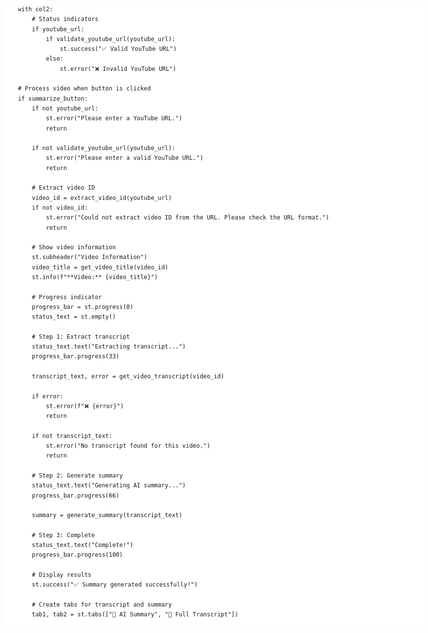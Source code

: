 ```
    with col2:
        # Status indicators
        if youtube_url:
            if validate_youtube_url(youtube_url):
                st.success("✅ Valid YouTube URL")
            else:
                st.error("❌ Invalid YouTube URL")
    
    # Process video when button is clicked
    if summarize_button:
        if not youtube_url:
            st.error("Please enter a YouTube URL.")
            return
        
        if not validate_youtube_url(youtube_url):
            st.error("Please enter a valid YouTube URL.")
            return
        
        # Extract video ID
        video_id = extract_video_id(youtube_url)
        if not video_id:
            st.error("Could not extract video ID from the URL. Please check the URL format.")
            return
        
        # Show video information
        st.subheader("Video Information")
        video_title = get_video_title(video_id)
        st.info(f"**Video:** {video_title}")
        
        # Progress indicator
        progress_bar = st.progress(0)
        status_text = st.empty()
        
        # Step 1: Extract transcript
        status_text.text("Extracting transcript...")
        progress_bar.progress(33)
        
        transcript_text, error = get_video_transcript(video_id)
        
        if error:
            st.error(f"❌ {error}")
            return
        
        if not transcript_text:
            st.error("No transcript found for this video.")
            return
        
        # Step 2: Generate summary
        status_text.text("Generating AI summary...")
        progress_bar.progress(66)
        
        summary = generate_summary(transcript_text)
        
        # Step 3: Complete
        status_text.text("Complete!")
        progress_bar.progress(100)
        
        # Display results
        st.success("✅ Summary generated successfully!")
        
        # Create tabs for transcript and summary
        tab1, tab2 = st.tabs(["📝 AI Summary", "📄 Full Transcript"])
        
```